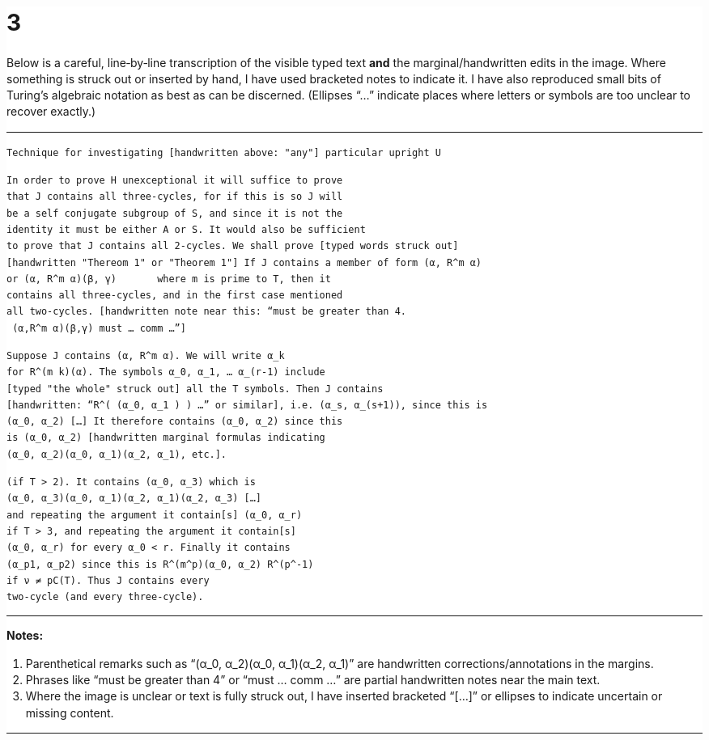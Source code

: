 # 3

Below is a careful, line‐by‐line transcription of the visible typed text **and** the marginal/handwritten edits in the image. Where something is struck out or inserted by hand, I have used bracketed notes to indicate it. I have also reproduced small bits of Turing’s algebraic notation as best as can be discerned. (Ellipses “…” indicate places where letters or symbols are too unclear to recover exactly.)

---

```
Technique for investigating [handwritten above: "any"] particular upright U
```

```
In order to prove H unexceptional it will suffice to prove
that J contains all three-cycles, for if this is so J will
be a self conjugate subgroup of S, and since it is not the
identity it must be either A or S. It would also be sufficient
to prove that J contains all 2-cycles. We shall prove [typed words struck out]
[handwritten "Thereom 1" or "Theorem 1"] If J contains a member of form (α, R^m α)
or (α, R^m α)(β, γ)       where m is prime to T, then it
contains all three-cycles, and in the first case mentioned
all two-cycles. [handwritten note near this: “must be greater than 4.
 (α,R^m α)(β,γ) must … comm …”]
```

```
Suppose J contains (α, R^m α). We will write α_k
for R^(m k)(α). The symbols α_0, α_1, … α_(r-1) include
[typed "the whole" struck out] all the T symbols. Then J contains
[handwritten: “R^( (α_0, α_1 ) ) …” or similar], i.e. (α_s, α_(s+1)), since this is
(α_0, α_2) […] It therefore contains (α_0, α_2) since this
is (α_0, α_2) [handwritten marginal formulas indicating
(α_0, α_2)(α_0, α_1)(α_2, α_1), etc.].
```

```
(if T > 2). It contains (α_0, α_3) which is
(α_0, α_3)(α_0, α_1)(α_2, α_1)(α_2, α_3) […]
and repeating the argument it contain[s] (α_0, α_r)
if T > 3, and repeating the argument it contain[s]
(α_0, α_r) for every α_0 < r. Finally it contains
(α_p1, α_p2) since this is R^(m^p)(α_0, α_2) R^(p^-1)
if ν ≠ pC(T). Thus J contains every
two-cycle (and every three-cycle).
```

---

**Notes:**

1.  Parenthetical remarks such as “(α_0, α_2)(α_0, α_1)(α_2, α_1)” are handwritten corrections/annotations in the margins.  
2.  Phrases like “must be greater than 4” or “must … comm …” are partial handwritten notes near the main text.  
3.  Where the image is unclear or text is fully struck out, I have inserted bracketed “[…]” or ellipses to indicate uncertain or missing content.

---